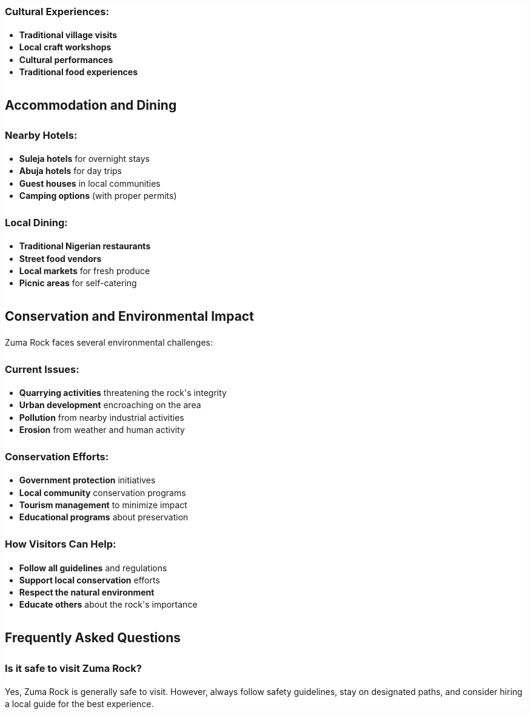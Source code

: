 ### **Cultural Experiences:**
- **Traditional village visits**
- **Local craft workshops**
- **Cultural performances**
- **Traditional food experiences**

## Accommodation and Dining

### **Nearby Hotels:**
- **Suleja hotels** for overnight stays
- **Abuja hotels** for day trips
- **Guest houses** in local communities
- **Camping options** (with proper permits)

### **Local Dining:**
- **Traditional Nigerian restaurants**
- **Street food vendors**
- **Local markets** for fresh produce
- **Picnic areas** for self-catering

## Conservation and Environmental Impact

Zuma Rock faces several environmental challenges:

### **Current Issues:**
- **Quarrying activities** threatening the rock's integrity
- **Urban development** encroaching on the area
- **Pollution** from nearby industrial activities
- **Erosion** from weather and human activity

### **Conservation Efforts:**
- **Government protection** initiatives
- **Local community** conservation programs
- **Tourism management** to minimize impact
- **Educational programs** about preservation

### **How Visitors Can Help:**
- **Follow all guidelines** and regulations
- **Support local conservation** efforts
- **Respect the natural environment**
- **Educate others** about the rock's importance

## Frequently Asked Questions

### **Is it safe to visit Zuma Rock?**
Yes, Zuma Rock is generally safe to visit. However, always follow safety guidelines, stay on designated paths, and consider hiring a local guide for the best experience.
